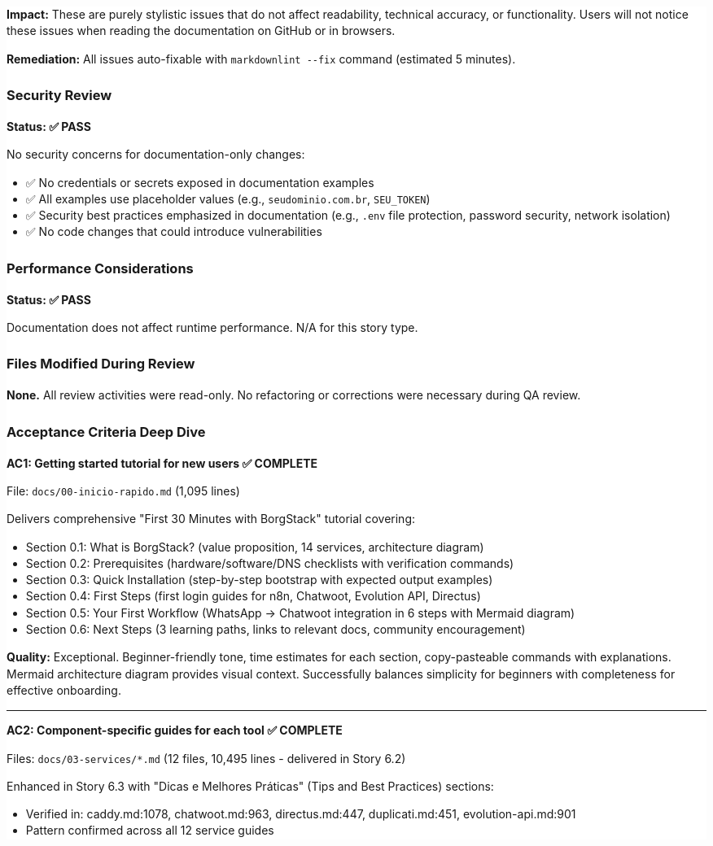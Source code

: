 **Impact:** These are purely stylistic issues that do not affect readability, technical accuracy, or functionality. Users will not notice these issues when reading the documentation on GitHub or in browsers.

**Remediation:** All issues auto-fixable with `markdownlint --fix` command (estimated 5 minutes).

### Security Review

**Status: ✅ PASS**

No security concerns for documentation-only changes:
- ✅ No credentials or secrets exposed in documentation examples
- ✅ All examples use placeholder values (e.g., `seudominio.com.br`, `SEU_TOKEN`)
- ✅ Security best practices emphasized in documentation (e.g., `.env` file protection, password security, network isolation)
- ✅ No code changes that could introduce vulnerabilities

### Performance Considerations

**Status: ✅ PASS**

Documentation does not affect runtime performance. N/A for this story type.

### Files Modified During Review

**None.** All review activities were read-only. No refactoring or corrections were necessary during QA review.

### Acceptance Criteria Deep Dive

**AC1: Getting started tutorial for new users ✅ COMPLETE**

File: `docs/00-inicio-rapido.md` (1,095 lines)

Delivers comprehensive "First 30 Minutes with BorgStack" tutorial covering:
- Section 0.1: What is BorgStack? (value proposition, 14 services, architecture diagram)
- Section 0.2: Prerequisites (hardware/software/DNS checklists with verification commands)
- Section 0.3: Quick Installation (step-by-step bootstrap with expected output examples)
- Section 0.4: First Steps (first login guides for n8n, Chatwoot, Evolution API, Directus)
- Section 0.5: Your First Workflow (WhatsApp → Chatwoot integration in 6 steps with Mermaid diagram)
- Section 0.6: Next Steps (3 learning paths, links to relevant docs, community encouragement)

**Quality:** Exceptional. Beginner-friendly tone, time estimates for each section, copy-pasteable commands with explanations. Mermaid architecture diagram provides visual context. Successfully balances simplicity for beginners with completeness for effective onboarding.

---

**AC2: Component-specific guides for each tool ✅ COMPLETE**

Files: `docs/03-services/*.md` (12 files, 10,495 lines - delivered in Story 6.2)

Enhanced in Story 6.3 with "Dicas e Melhores Práticas" (Tips and Best Practices) sections:
- Verified in: caddy.md:1078, chatwoot.md:963, directus.md:447, duplicati.md:451, evolution-api.md:901
- Pattern confirmed across all 12 service guides
